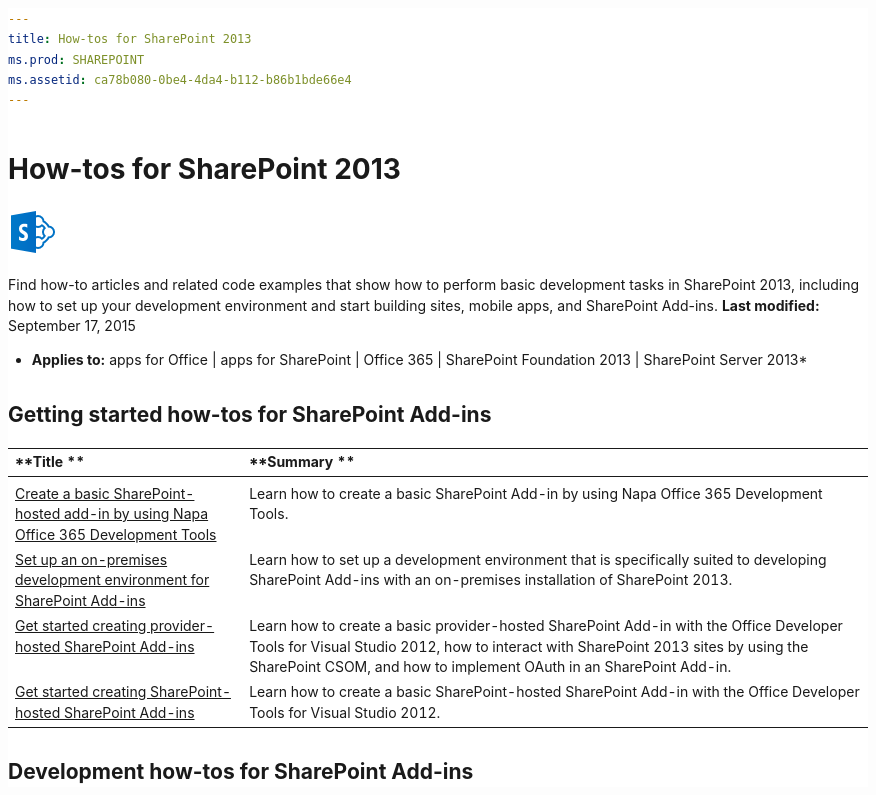 ```yaml
---
title: How-tos for SharePoint 2013
ms.prod: SHAREPOINT
ms.assetid: ca78b080-0be4-4da4-b112-b86b1bde66e4
---
```



# How-tos for SharePoint 2013

  
    
    
![SharePoint](images/mod_logo_sharepoint.png)
  
    
    

  
    
    

  
    
    
Find how-to articles and related code examples that show how to perform basic development tasks in SharePoint 2013, including how to set up your development environment and start building sites, mobile apps, and SharePoint Add-ins. 
 **Last modified:** September 17, 2015
  
    
    

 * **Applies to:** apps for Office | apps for SharePoint | Office 365 | SharePoint Foundation 2013 | SharePoint Server 2013* 
## Getting started how-tos for SharePoint Add-ins
<a name="bk_starthowtos"> </a>



|**Title **|**Summary **|
|:-----|:-----|
|||
| [Create a basic SharePoint-hosted add-in by using Napa Office 365 Development Tools](http://msdn.microsoft.com/library/3b47c97b-9e09-47b2-a65f-29b0f44e34bf%28Office.15%29.aspx)|Learn how to create a basic SharePoint Add-in by using Napa Office 365 Development Tools. |
| [Set up an on-premises development environment for SharePoint Add-ins](http://msdn.microsoft.com/library/b0878c12-27c9-4eea-ae3b-7e79e5a8838d%28Office.15%29.aspx)|Learn how to set up a development environment that is specifically suited to developing SharePoint Add-ins with an on-premises installation of SharePoint 2013. |
| [Get started creating provider-hosted SharePoint Add-ins](http://msdn.microsoft.com/library/3038dd73-41ee-436f-8c78-ef8e6869bf7b%28Office.15%29.aspx)|Learn how to create a basic provider-hosted SharePoint Add-in with the Office Developer Tools for Visual Studio 2012, how to interact with SharePoint 2013 sites by using the SharePoint CSOM, and how to implement OAuth in an SharePoint Add-in. |
| [Get started creating SharePoint-hosted SharePoint Add-ins](http://msdn.microsoft.com/library/1b992485-6efe-4ea4-a18c-221689b0b66f%28Office.15%29.aspx)|Learn how to create a basic SharePoint-hosted SharePoint Add-in with the Office Developer Tools for Visual Studio 2012. |
   

## Development how-tos for SharePoint Add-ins
<a name="bk_devhowtos"> </a>
